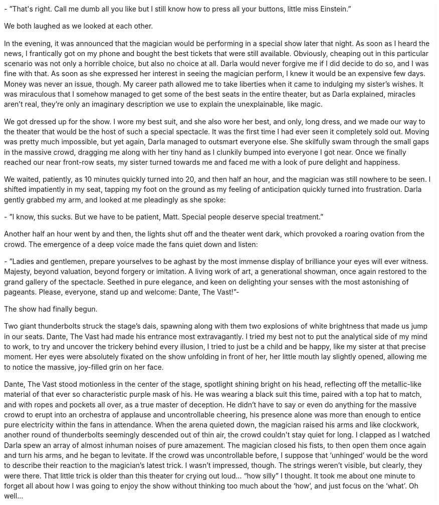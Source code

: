 \- ”That's right. Call me dumb all you like but I still know how to press all your buttons, little miss Einstein.” 

We both laughed as we looked at each other. 

In the evening, it was announced that the magician would be performing in a special show later that night. As soon as I heard the news, I frantically got on my phone and bought the best tickets that were still available. Obviously, cheaping out in this particular scenario was not only a horrible choice, but also no choice at all. Darla would never forgive me if I did decide to do so, and I was fine with that. As soon as she expressed her interest in seeing the magician perform, I knew it would be an expensive few days. Money was never an issue, though. My career path allowed me to take liberties when it came to indulging my sister’s wishes. It was miraculous that I somehow managed to get some of the best seats in the entire theater, but as Darla explained, miracles aren’t real, they’re only an imaginary description we use to explain the unexplainable, like magic.  

We got dressed up for the show. I wore my best suit, and she also wore her best, and only, long dress, and we made our way to the theater that would be the host of such a special spectacle. It was the first time I had ever seen it completely sold out. Moving was pretty much impossible, but yet again, Darla managed to outsmart everyone else. She skilfully swam through the small gaps in the massive crowd, dragging me along with her tiny hand as I clunkily bumped into everyone I got near. Once we finally reached our near front-row seats, my sister turned towards me and faced me with a look of pure delight and happiness. 

We waited, patiently, as 10 minutes quickly turned into 20, and then half an hour, and the magician was still nowhere to be seen. I shifted impatiently in my seat, tapping my foot on the ground as my feeling of anticipation quickly turned into frustration. Darla gently grabbed my arm, and looked at me pleadingly as she spoke: 

\- ”I know, this sucks. But we have to be patient, Matt. Special people deserve special treatment.” 

Another half an hour went by and then, the lights shut off and the theater went dark, which provoked a roaring ovation from the crowd. The emergence of a deep voice made the fans quiet down and listen:

\- ”Ladies and gentlemen, prepare yourselves to be aghast by the most immense display of brilliance your eyes will ever witness. Majesty, beyond valuation, beyond forgery or imitation. A living work of art, a generational showman, once again restored to the grand gallery of the spectacle. Seethed in pure elegance, and keen on delighting your senses with the most astonishing of pageants. Please, everyone, stand up and welcome: Dante, The Vast!”- 

The show had finally begun. 

Two giant thunderbolts struck the stage’s dais, spawning along with them two explosions of white brightness that made us jump in our seats. Dante, The Vast had made his entrance most extravagantly. I tried my best not to put the analytical side of my mind to work, to try and uncover the trickery behind every illusion, I tried to just be a child and be happy, like my sister at that precise moment. Her eyes were absolutely fixated on the show unfolding in front of her, her little mouth lay slightly opened, allowing me to notice the massive, joy-filled grin on her face.

Dante, The Vast stood motionless in the center of the stage, spotlight shining bright on his head, reflecting off the metallic-like material of that ever so characteristic purple mask of his. He was wearing a black suit this time, paired with a top hat to match, and with ropes and pockets all over, as a true master of deception. He didn’t have to say or even do anything for the massive crowd to erupt into an orchestra of applause and uncontrollable cheering, his presence alone was more than enough to entice pure electricity within the fans in attendance. When the arena quieted down, the magician raised his arms and like clockwork, another round of thunderbolts seemingly descended out of thin air, the crowd couldn't stay quiet for long. I clapped as I watched Darla spew an array of almost inhuman noises of pure amazement. The magician closed his fists, to then open them once again and turn his arms, and he began to levitate. If the crowd was uncontrollable before, I suppose that ‘unhinged’ would be the word to describe their reaction to the magician’s latest trick. I wasn’t impressed, though. The strings weren’t visible, but clearly, they were there. That little trick is older than this theater for crying out loud… “how silly” I thought. It took me about one minute to forget all about how I was going to enjoy the show without thinking too much about the ‘how’, and just focus on the ‘what’. Oh well…
